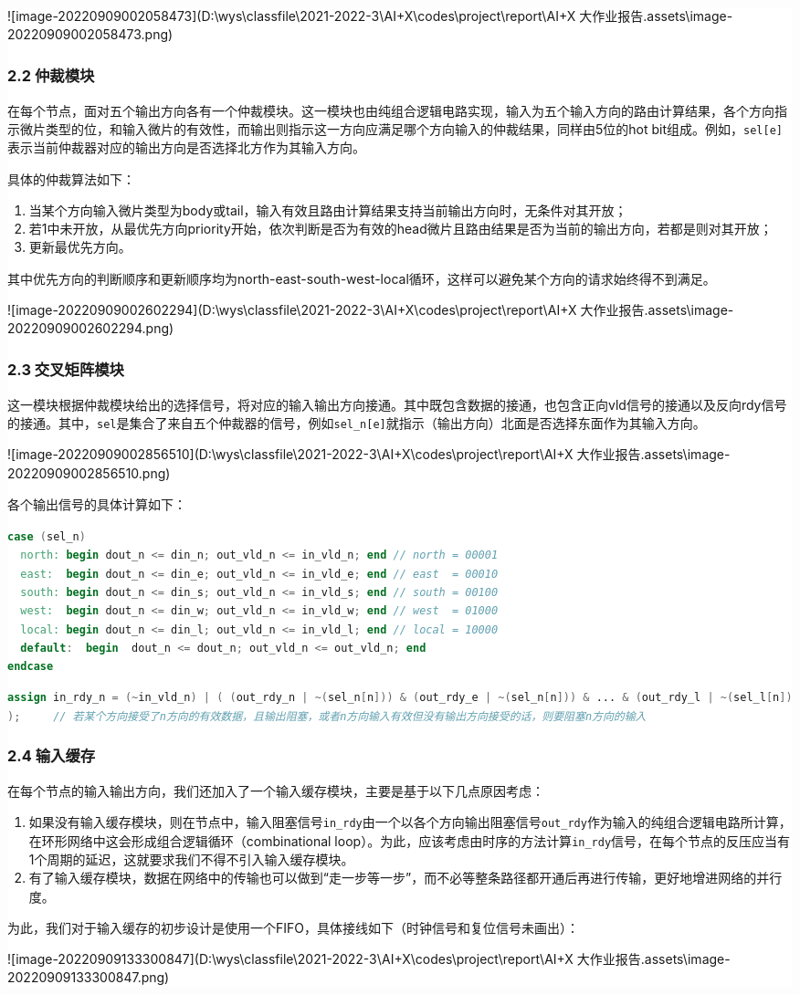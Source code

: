 ![image-20220909002058473](D:\wys\classfile\2021-2022-3\AI+X\codes\project\report\AI+X 大作业报告.assets\image-20220909002058473.png)

### 2.2 仲裁模块

在每个节点，面对五个输出方向各有一个仲裁模块。这一模块也由纯组合逻辑电路实现，输入为五个输入方向的路由计算结果，各个方向指示微片类型的位，和输入微片的有效性，而输出则指示这一方向应满足哪个方向输入的仲裁结果，同样由5位的hot bit组成。例如，`sel[e]`表示当前仲裁器对应的输出方向是否选择北方作为其输入方向。

具体的仲裁算法如下：

1. 当某个方向输入微片类型为body或tail，输入有效且路由计算结果支持当前输出方向时，无条件对其开放；
2. 若1中未开放，从最优先方向priority开始，依次判断是否为有效的head微片且路由结果是否为当前的输出方向，若都是则对其开放；
3. 更新最优先方向。

其中优先方向的判断顺序和更新顺序均为north-east-south-west-local循环，这样可以避免某个方向的请求始终得不到满足。

![image-20220909002602294](D:\wys\classfile\2021-2022-3\AI+X\codes\project\report\AI+X 大作业报告.assets\image-20220909002602294.png)

### 2.3 交叉矩阵模块

这一模块根据仲裁模块给出的选择信号，将对应的输入输出方向接通。其中既包含数据的接通，也包含正向vld信号的接通以及反向rdy信号的接通。其中，`sel`是集合了来自五个仲裁器的信号，例如`sel_n[e]`就指示（输出方向）北面是否选择东面作为其输入方向。

![image-20220909002856510](D:\wys\classfile\2021-2022-3\AI+X\codes\project\report\AI+X 大作业报告.assets\image-20220909002856510.png)

各个输出信号的具体计算如下：

```verilog
case (sel_n)
  north: begin dout_n <= din_n;	out_vld_n <= in_vld_n; end // north = 00001
  east:  begin dout_n <= din_e;	out_vld_n <= in_vld_e; end // east  = 00010
  south: begin dout_n <= din_s;	out_vld_n <= in_vld_s; end // south = 00100
  west:  begin dout_n <= din_w;	out_vld_n <= in_vld_w; end // west  = 01000
  local: begin dout_n <= din_l;	out_vld_n <= in_vld_l; end // local = 10000
  default:  begin  dout_n <= dout_n; out_vld_n <= out_vld_n; end
endcase
```

```verilog
assign in_rdy_n = (~in_vld_n) | ( (out_rdy_n | ~(sel_n[n])) & (out_rdy_e | ~(sel_n[n])) & ... & (out_rdy_l | ~(sel_l[n]) );		// 若某个方向接受了n方向的有效数据，且输出阻塞，或者n方向输入有效但没有输出方向接受的话，则要阻塞n方向的输入
```



### 2.4 输入缓存

在每个节点的输入输出方向，我们还加入了一个输入缓存模块，主要是基于以下几点原因考虑：

1. 如果没有输入缓存模块，则在节点中，输入阻塞信号`in_rdy`由一个以各个方向输出阻塞信号`out_rdy`作为输入的纯组合逻辑电路所计算，在环形网络中这会形成组合逻辑循环（combinational loop）。为此，应该考虑由时序的方法计算`in_rdy`信号，在每个节点的反压应当有1个周期的延迟，这就要求我们不得不引入输入缓存模块。
2. 有了输入缓存模块，数据在网络中的传输也可以做到“走一步等一步”，而不必等整条路径都开通后再进行传输，更好地增进网络的并行度。

为此，我们对于输入缓存的初步设计是使用一个FIFO，具体接线如下（时钟信号和复位信号未画出）：

![image-20220909133300847](D:\wys\classfile\2021-2022-3\AI+X\codes\project\report\AI+X 大作业报告.assets\image-20220909133300847.png)
